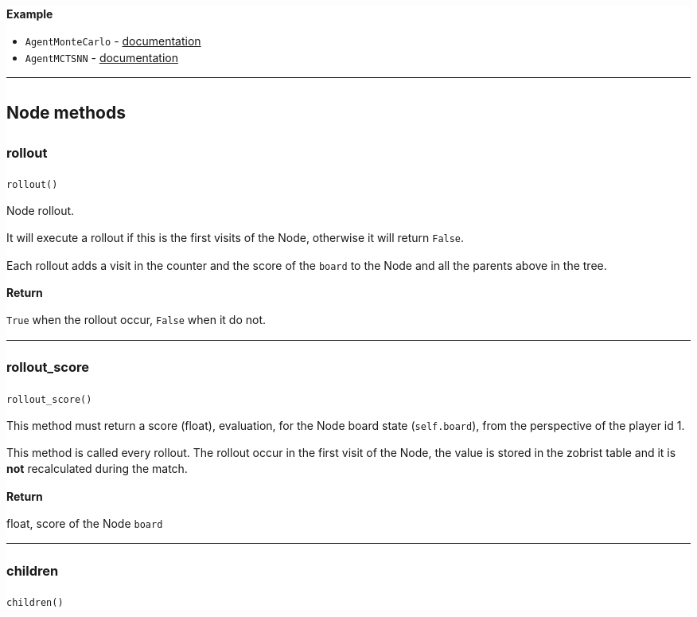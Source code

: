 __Example__

- `AgentMonteCarlo` -  [documentation](./agents#agentsimulation)
- `AgentMCTSNN` -  [documentation](./agents#agentmctsnn)


---
## Node methods

### rollout


```python
rollout()
```


Node rollout.

It will execute a rollout if this is the first
visits of the Node, otherwise it will return `False`.

Each rollout adds a visit in the counter and the score
of the `board` to the Node and all the parents above
in the tree.

__Return__

`True` when the rollout occur, `False` when it do not.


---
### rollout_score


```python
rollout_score()
```


This method must return a score (float), evaluation, 
for the Node board state (`self.board`), from the 
perspective of the player id 1.

This method is called every rollout. The rollout occur
in the first visit of the Node, the value is stored in
the zobrist table and it is __not__ recalculated during the match.

__Return__

float, score of the Node `board`


---
### children


```python
children()
```

